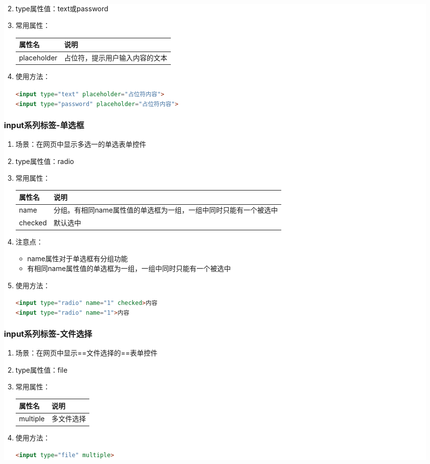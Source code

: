 2. type属性值：text或password

3. 常用属性：

   | 属性名      | 说明                           |
   | ----------- | ------------------------------ |
   | placeholder | 占位符，提示用户输入内容的文本 |

4. 使用方法：

   ```html
   <input type="text" placeholder="占位符内容">
   <input type="password" placeholder="占位符内容">
   ```

   

### input系列标签-单选框

1. 场景：在网页中显示多选一的单选表单控件

2. type属性值：radio

3. 常用属性：

   | 属性名  | 说明                                                         |
   | ------- | ------------------------------------------------------------ |
   | name    | 分组。有相同name属性值的单选框为一组，一组中同时只能有一个被选中 |
   | checked | 默认选中                                                     |

4. 注意点：

   - name属性对于单选框有分组功能
   - 有相同name属性值的单选框为一组，一组中同时只能有一个被选中

5. 使用方法：

   ```html
   <input type="radio" name="1" checked>内容
   <input type="radio" name="1">内容
   ```

   

### input系列标签-文件选择

1. 场景：在网页中显示==文件选择的==表单控件

2. type属性值：file

3. 常用属性：

   | 属性名   | 说明       |
   | -------- | ---------- |
   | multiple | 多文件选择 |

4. 使用方法：

   ```html
   <input type="file" multiple>
   ```
